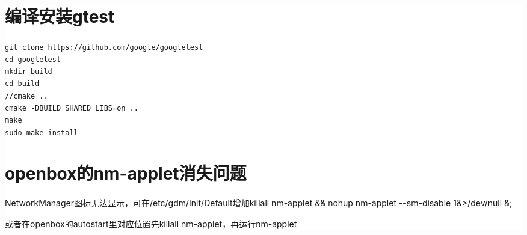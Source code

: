 # 编译安装gtest
```
git clone https://github.com/google/googletest
cd googletest
mkdir build
cd build
//cmake ..
cmake -DBUILD_SHARED_LIBS=on ..
make
sudo make install
```  


# openbox的nm-applet消失问题
NetworkManager图标无法显示，可在/etc/gdm/Init/Default增加killall nm-applet && nohup nm-applet --sm-disable 1&>/dev/null &;

或者在openbox的autostart里对应位置先killall nm-applet，再运行nm-applet





































































